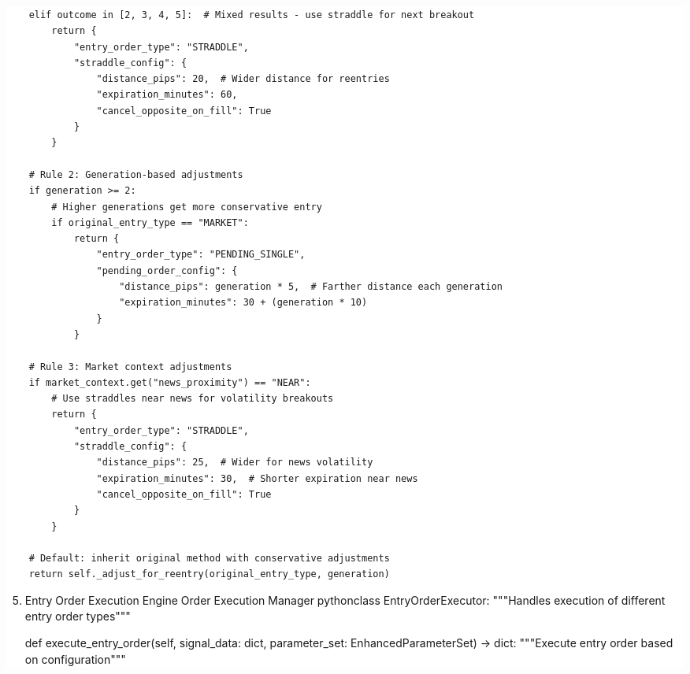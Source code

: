         elif outcome in [2, 3, 4, 5]:  # Mixed results - use straddle for next breakout
            return {
                "entry_order_type": "STRADDLE",
                "straddle_config": {
                    "distance_pips": 20,  # Wider distance for reentries
                    "expiration_minutes": 60,
                    "cancel_opposite_on_fill": True
                }
            }
        
        # Rule 2: Generation-based adjustments
        if generation >= 2:
            # Higher generations get more conservative entry
            if original_entry_type == "MARKET":
                return {
                    "entry_order_type": "PENDING_SINGLE",
                    "pending_order_config": {
                        "distance_pips": generation * 5,  # Farther distance each generation
                        "expiration_minutes": 30 + (generation * 10)
                    }
                }
        
        # Rule 3: Market context adjustments
        if market_context.get("news_proximity") == "NEAR":
            # Use straddles near news for volatility breakouts
            return {
                "entry_order_type": "STRADDLE",
                "straddle_config": {
                    "distance_pips": 25,  # Wider for news volatility
                    "expiration_minutes": 30,  # Shorter expiration near news
                    "cancel_opposite_on_fill": True
                }
            }
        
        # Default: inherit original method with conservative adjustments
        return self._adjust_for_reentry(original_entry_type, generation)
5. Entry Order Execution Engine
Order Execution Manager
pythonclass EntryOrderExecutor:
    """Handles execution of different entry order types"""
    
    def execute_entry_order(self, signal_data: dict, parameter_set: EnhancedParameterSet) -> dict:
        """Execute entry order based on configuration"""
        